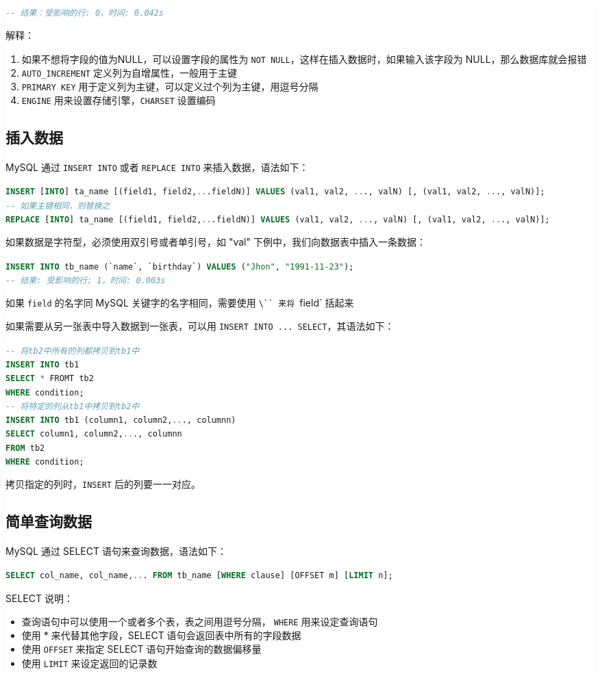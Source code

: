 ```sql
-- 结果：受影响的行: 0，时间: 0.042s
```

解释：
1. 如果不想将字段的值为NULL，可以设置字段的属性为 `NOT NULL`，这样在插入数据时，如果输入该字段为 NULL，那么数据库就会报错
2. `AUTO_INCREMENT` 定义列为自增属性，一般用于主键
3. `PRIMARY KEY` 用于定义列为主键，可以定义过个列为主键，用逗号分隔
4. `ENGINE` 用来设置存储引擎，`CHARSET` 设置编码

## 插入数据
MySQL 通过 `INSERT INTO` 或者 `REPLACE INTO` 来插入数据，语法如下：
```sql
INSERT [INTO] ta_name [(field1, field2,...fieldN)] VALUES (val1, val2, ..., valN) [, (val1, val2, ..., valN)];
-- 如果主键相同，则替换之
REPLACE [INTO] ta_name [(field1, field2,...fieldN)] VALUES (val1, val2, ..., valN) [, (val1, val2, ..., valN)];
```
如果数据是字符型，必须使用双引号或者单引号，如 "val"
下例中，我们向数据表中插入一条数据：
```sql
INSERT INTO tb_name (`name`, `birthday`) VALUES ("Jhon", "1991-11-23");
-- 结果: 受影响的行: 1，时间: 0.003s
```

如果 `field` 的名字同 MySQL 关键字的名字相同，需要使用 `\`` 来将 `field` 括起来

如果需要从另一张表中导入数据到一张表，可以用 `INSERT INTO ... SELECT`，其语法如下：
```sql
-- 将tb2中所有的列都拷贝到tb1中
INSERT INTO tb1 
SELECT * FROMT tb2
WHERE condition;
-- 将特定的列从tb1中拷贝到tb2中
INSERT INTO tb1 (column1, column2,..., columnn) 
SELECT column1, column2,..., columnn 
FROM tb2 
WHERE condition;
```
拷贝指定的列时，`INSERT` 后的列要一一对应。


## 简单查询数据
MySQL 通过 SELECT 语句来查询数据，语法如下：
```sql
SELECT col_name, col_name,... FROM tb_name [WHERE clause] [OFFSET m] [LIMIT n];
```
SELECT 说明：
- 查询语句中可以使用一个或者多个表，表之间用逗号分隔， `WHERE` 用来设定查询语句
- 使用 * 来代替其他字段，SELECT 语句会返回表中所有的字段数据
- 使用 `OFFSET` 来指定 SELECT 语句开始查询的数据偏移量
- 使用 `LIMIT` 来设定返回的记录数
